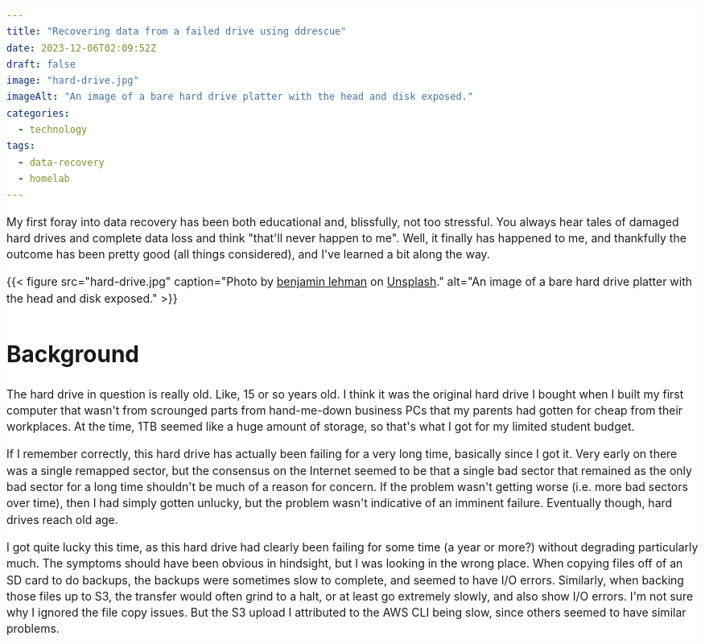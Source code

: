 ```yaml
---
title: "Recovering data from a failed drive using ddrescue"
date: 2023-12-06T02:09:52Z
draft: false
image: "hard-drive.jpg"
imageAlt: "An image of a bare hard drive platter with the head and disk exposed."
categories:
  - technology
tags:
  - data-recovery
  - homelab
---
```


My first foray into data recovery has been both educational and, blissfully, not too stressful.
You always hear tales of damaged hard drives and complete data loss and think "that'll never happen to me".
Well, it finally has happened to me, and thankfully the outcome has been pretty good (all things considered), and I've
learned a bit along the way.


{{< figure src="hard-drive.jpg" caption="Photo by [benjamin lehman](https://unsplash.com/@benjaminlehman) on [Unsplash](https://unsplash.com/photos/black-and-silver-turntable-on-brown-wooden-table-GNyjCePVRs8)." alt="An image of a bare hard drive platter with the head and disk exposed." >}}

# Background

The hard drive in question is really old.
Like, 15 or so years old.
I think it was the original hard drive I bought when I built my first computer that wasn't from scrounged parts from
hand-me-down business PCs that my parents had gotten for cheap from their workplaces.
At the time, 1TB seemed like a huge amount of storage, so that's what I got for my limited student budget.

If I remember correctly, this hard drive has actually been failing for a very long time, basically since I got it.
Very early on there was a single remapped sector, but the consensus on the Internet seemed to be that a single bad sector
that remained as the only bad sector for a long time shouldn't be much of a reason for concern.
If the problem wasn't getting worse (i.e. more bad sectors over time), then I had simply gotten unlucky, but the problem
wasn't indicative of an imminent failure.
Eventually though, hard drives reach old age.

I got quite lucky this time, as this hard drive had clearly been failing for some time (a year or more?) without degrading particularly much.
The symptoms should have been obvious in hindsight, but I was looking in the wrong place.
When copying files off of an SD card to do backups, the backups were sometimes slow to complete, and seemed to have I/O errors.
Similarly, when backing those files up to S3, the transfer would often grind to a halt, or at least go extremely slowly, and also show I/O errors.
I'm not sure why I ignored the file copy issues.
But the S3 upload I attributed to the AWS CLI being slow, since others seemed to have similar problems.

